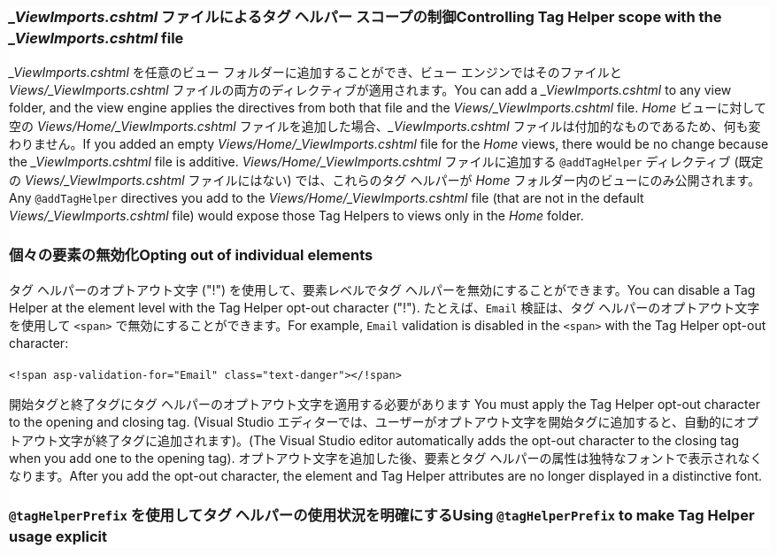 ### <a name="controlling-tag-helper-scope-with-the-_viewimportscshtml-file"></a><span data-ttu-id="9f7d1-158">*_ViewImports.cshtml* ファイルによるタグ ヘルパー スコープの制御</span><span class="sxs-lookup"><span data-stu-id="9f7d1-158">Controlling Tag Helper scope with the *_ViewImports.cshtml* file</span></span>

<span data-ttu-id="9f7d1-159">*_ViewImports.cshtml* を任意のビュー フォルダーに追加することができ、ビュー エンジンではそのファイルと *Views/_ViewImports.cshtml* ファイルの両方のディレクティブが適用されます。</span><span class="sxs-lookup"><span data-stu-id="9f7d1-159">You can add a *_ViewImports.cshtml* to any view folder, and the view engine applies the directives from both that file and the *Views/_ViewImports.cshtml* file.</span></span> <span data-ttu-id="9f7d1-160">*Home* ビューに対して空の *Views/Home/_ViewImports.cshtml* ファイルを追加した場合、*_ViewImports.cshtml* ファイルは付加的なものであるため、何も変わりません。</span><span class="sxs-lookup"><span data-stu-id="9f7d1-160">If you added an empty *Views/Home/_ViewImports.cshtml* file for the *Home* views, there would be no change because the *_ViewImports.cshtml* file is additive.</span></span> <span data-ttu-id="9f7d1-161">*Views/Home/_ViewImports.cshtml* ファイルに追加する `@addTagHelper` ディレクティブ (既定の *Views/_ViewImports.cshtml* ファイルにはない) では、これらのタグ ヘルパーが *Home* フォルダー内のビューにのみ公開されます。</span><span class="sxs-lookup"><span data-stu-id="9f7d1-161">Any `@addTagHelper` directives you add to the *Views/Home/_ViewImports.cshtml* file (that are not in the default *Views/_ViewImports.cshtml* file) would expose those Tag Helpers to views only in the *Home* folder.</span></span>

<a name="opt-out"></a>

### <a name="opting-out-of-individual-elements"></a><span data-ttu-id="9f7d1-162">個々の要素の無効化</span><span class="sxs-lookup"><span data-stu-id="9f7d1-162">Opting out of individual elements</span></span>

<span data-ttu-id="9f7d1-163">タグ ヘルパーのオプトアウト文字 ("!") を使用して、要素レベルでタグ ヘルパーを無効にすることができます。</span><span class="sxs-lookup"><span data-stu-id="9f7d1-163">You can disable a Tag Helper at the element level with the Tag Helper opt-out character ("!").</span></span> <span data-ttu-id="9f7d1-164">たとえば、`Email` 検証は、タグ ヘルパーのオプトアウト文字を使用して `<span>` で無効にすることができます。</span><span class="sxs-lookup"><span data-stu-id="9f7d1-164">For example, `Email` validation is disabled in the `<span>` with the Tag Helper opt-out character:</span></span>

```cshtml
<!span asp-validation-for="Email" class="text-danger"></!span>
```

<span data-ttu-id="9f7d1-165">開始タグと終了タグにタグ ヘルパーのオプトアウト文字を適用する必要があります </span><span class="sxs-lookup"><span data-stu-id="9f7d1-165">You must apply the Tag Helper opt-out character to the opening and closing tag.</span></span> <span data-ttu-id="9f7d1-166">(Visual Studio エディターでは、ユーザーがオプトアウト文字を開始タグに追加すると、自動的にオプトアウト文字が終了タグに追加されます)。</span><span class="sxs-lookup"><span data-stu-id="9f7d1-166">(The Visual Studio editor automatically adds the opt-out character to the closing tag when you add one to the opening tag).</span></span> <span data-ttu-id="9f7d1-167">オプトアウト文字を追加した後、要素とタグ ヘルパーの属性は独特なフォントで表示されなくなります。</span><span class="sxs-lookup"><span data-stu-id="9f7d1-167">After you add the opt-out character, the element and Tag Helper attributes are no longer displayed in a distinctive font.</span></span>

<a name="prefix-razor-directives-label"></a>

### <a name="using-taghelperprefix-to-make-tag-helper-usage-explicit"></a><span data-ttu-id="9f7d1-168">`@tagHelperPrefix` を使用してタグ ヘルパーの使用状況を明確にする</span><span class="sxs-lookup"><span data-stu-id="9f7d1-168">Using `@tagHelperPrefix` to make Tag Helper usage explicit</span></span>
